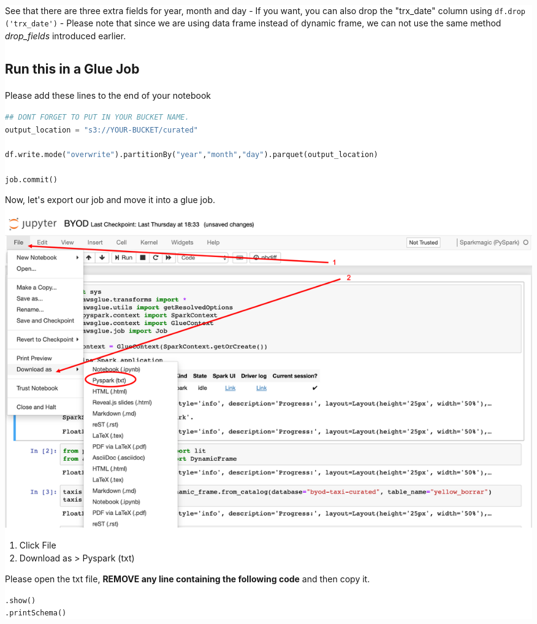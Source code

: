 See that there are three extra fields for year, month and day - If you want, you can also drop the "trx_date" column using ```df.drop('trx_date')``` - Please note that since we are using data frame instead of dynamic frame, we can not use the same method *drop_fields* introduced earlier.

## Run this in a Glue Job


Please add these lines to the end of your notebook 

``` python
## DONT FORGET TO PUT IN YOUR BUCKET NAME.
output_location = "s3://YOUR-BUCKET/curated"

df.write.mode("overwrite").partitionBy("year","month","day").parquet(output_location)

job.commit()
```

Now, let's export our job and move it into a glue job.

![exporting notebook to glue](./img/notebook-to-glue.png)

1. Click File
2. Download as > Pyspark (txt)

Please open the txt file, **REMOVE any line containing the following code** and then copy it.
```python
.show()
.printSchema()
```
